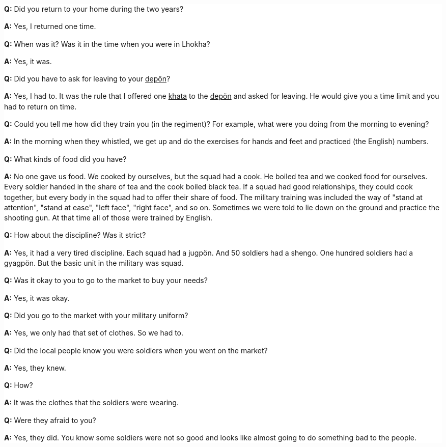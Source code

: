 **Q:**  Did you return to your home during the two years?   

**A:**  Yes, I returned one time.   

**Q:**  When was it? Was it in the time when you were in Lhokha?   

**A:**  Yes, it was.   

**Q:**  Did you have to ask for leaving to your <a href="#" data-tooltip="[tib. མདའ་དཔོན] A commander or general in charge of a regiment in the traditional Tibetan Army. If a regiment had only 500 troops, there was usually only one depön, but if there were 1,000 troops, there were usually two.">depön</a>?   

**A:**  Yes, I had to. It was the rule that I offered one <a href="#" data-tooltip="[tib. ཁ་བཏགས] A Tibetan ceremonial scarf given to lamas, visitors, etc.">khata</a> to the <a href="#" data-tooltip="[tib. མདའ་དཔོན] A commander or general in charge of a regiment in the traditional Tibetan Army. If a regiment had only 500 troops, there was usually only one depön, but if there were 1,000 troops, there were usually two.">depön</a> and asked for leaving. He would give you a time limit and you had to return on time.   

**Q:**  Could you tell me how did they train you (in the regiment)? For example, what were you doing from the morning to evening?   

**A:**  In the morning when they whistled, we get up and do the exercises for hands and feet and practiced (the English) numbers.   

**Q:**  What kinds of food did you have?   

**A:**  No one gave us food. We cooked by ourselves, but the squad had a cook. He boiled tea and we cooked food for ourselves. Every soldier handed in the share of tea and the cook boiled black tea. If a squad had good relationships, they could cook together, but every body in the squad had to offer their share of food. The military training was included the way of "stand at attention", "stand at ease", "left face", "right face", and so on. Sometimes we were told to lie down on the ground and practice the shooting gun. At that time all of those were trained by English.   

**Q:**  How about the discipline? Was it strict?   

**A:**  Yes, it had a very tired discipline. Each squad had a jugpön. And 50 soldiers had a shengo. One hundred soldiers had a gyagpön. But the basic unit in the military was squad.   

**Q:**  Was it okay to you to go to the market to buy your needs?   

**A:**  Yes, it was okay.   

**Q:**  Did you go to the market with your military uniform?   

**A:**  Yes, we only had that set of clothes. So we had to.   

**Q:**  Did the local people know you were soldiers when you went on the market?   

**A:**  Yes, they knew.   

**Q:**  How?   

**A:**  It was the clothes that the soldiers were wearing.   

**Q:**  Were they afraid to you?   

**A:**  Yes, they did. You know some soldiers were not so good and looks like almost going to do something bad to the people.   
